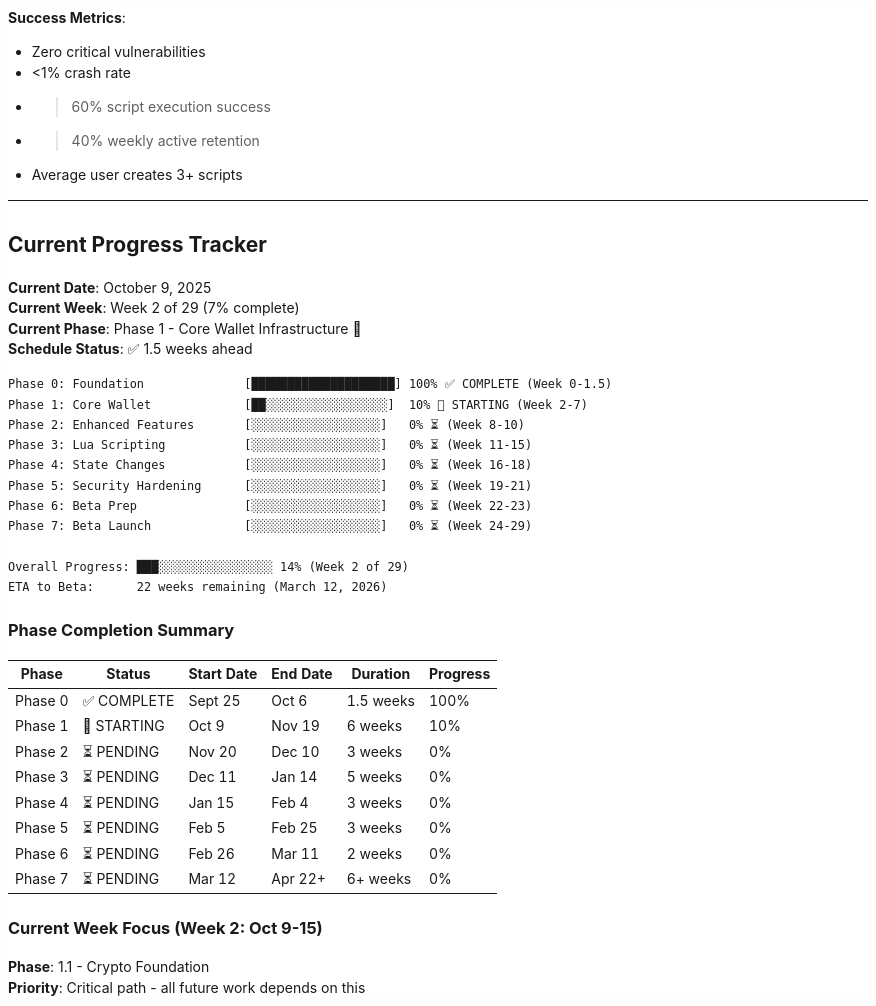 **Success Metrics**:
- Zero critical vulnerabilities
- <1% crash rate
- >60% script execution success
- >40% weekly active retention
- Average user creates 3+ scripts

---

## Current Progress Tracker

**Current Date**: October 9, 2025  
**Current Week**: Week 2 of 29 (7% complete)  
**Current Phase**: Phase 1 - Core Wallet Infrastructure 🚀  
**Schedule Status**: ✅ 1.5 weeks ahead

```
Phase 0: Foundation              [████████████████████] 100% ✅ COMPLETE (Week 0-1.5)
Phase 1: Core Wallet             [██░░░░░░░░░░░░░░░░░]  10% 🚀 STARTING (Week 2-7)
Phase 2: Enhanced Features       [░░░░░░░░░░░░░░░░░░]   0% ⏳ (Week 8-10)
Phase 3: Lua Scripting           [░░░░░░░░░░░░░░░░░░]   0% ⏳ (Week 11-15)
Phase 4: State Changes           [░░░░░░░░░░░░░░░░░░]   0% ⏳ (Week 16-18)
Phase 5: Security Hardening      [░░░░░░░░░░░░░░░░░░]   0% ⏳ (Week 19-21)
Phase 6: Beta Prep               [░░░░░░░░░░░░░░░░░░]   0% ⏳ (Week 22-23)
Phase 7: Beta Launch             [░░░░░░░░░░░░░░░░░░]   0% ⏳ (Week 24-29)

Overall Progress: ███░░░░░░░░░░░░░░░░ 14% (Week 2 of 29)
ETA to Beta:      22 weeks remaining (March 12, 2026)
```

### Phase Completion Summary

| Phase | Status | Start Date | End Date | Duration | Progress |
|-------|--------|-----------|----------|----------|----------|
| Phase 0 | ✅ COMPLETE | Sept 25 | Oct 6 | 1.5 weeks | 100% |
| Phase 1 | 🚀 STARTING | Oct 9 | Nov 19 | 6 weeks | 10% |
| Phase 2 | ⏳ PENDING | Nov 20 | Dec 10 | 3 weeks | 0% |
| Phase 3 | ⏳ PENDING | Dec 11 | Jan 14 | 5 weeks | 0% |
| Phase 4 | ⏳ PENDING | Jan 15 | Feb 4 | 3 weeks | 0% |
| Phase 5 | ⏳ PENDING | Feb 5 | Feb 25 | 3 weeks | 0% |
| Phase 6 | ⏳ PENDING | Feb 26 | Mar 11 | 2 weeks | 0% |
| Phase 7 | ⏳ PENDING | Mar 12 | Apr 22+ | 6+ weeks | 0% |

### Current Week Focus (Week 2: Oct 9-15)

**Phase**: 1.1 - Crypto Foundation  
**Priority**: Critical path - all future work depends on this
